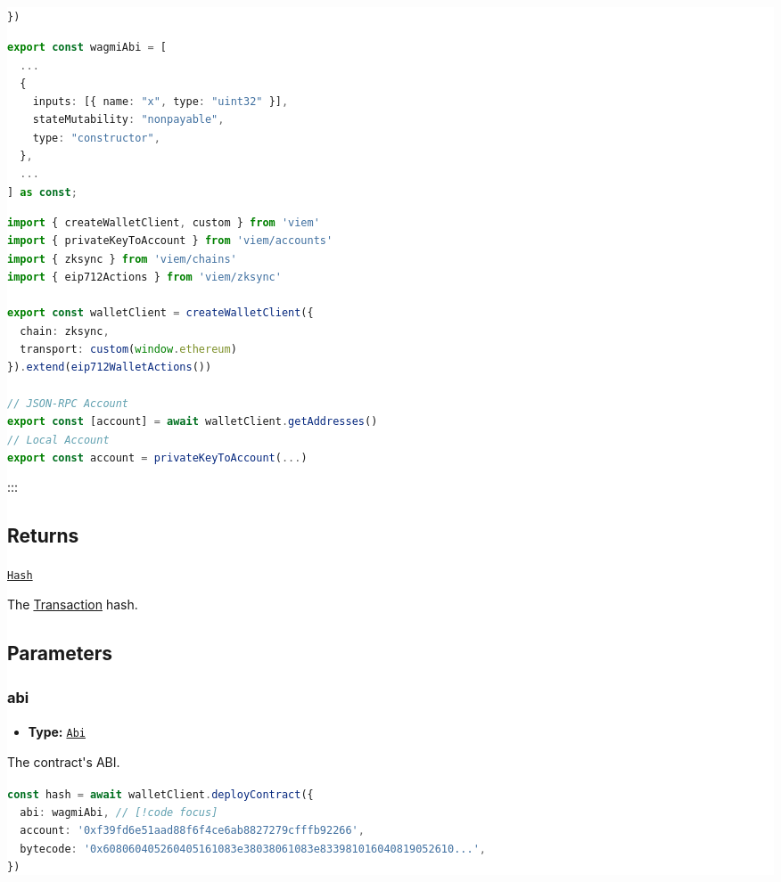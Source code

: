 ```ts [example.ts] {8}
})
```

```ts [abi.ts] {4}
export const wagmiAbi = [
  ...
  {
    inputs: [{ name: "x", type: "uint32" }],
    stateMutability: "nonpayable",
    type: "constructor",
  },
  ...
] as const;
```

```ts [config.ts]
import { createWalletClient, custom } from 'viem'
import { privateKeyToAccount } from 'viem/accounts'
import { zksync } from 'viem/chains'
import { eip712Actions } from 'viem/zksync'

export const walletClient = createWalletClient({
  chain: zksync,
  transport: custom(window.ethereum)
}).extend(eip712WalletActions())

// JSON-RPC Account
export const [account] = await walletClient.getAddresses()
// Local Account
export const account = privateKeyToAccount(...)
```

:::

## Returns

[`Hash`](/docs/glossary/types#hash)

The [Transaction](/docs/glossary/terms#transaction) hash.

## Parameters

### abi

- **Type:** [`Abi`](/docs/glossary/types#abi)

The contract's ABI.

```ts
const hash = await walletClient.deployContract({
  abi: wagmiAbi, // [!code focus]
  account: '0xf39fd6e51aad88f6f4ce6ab8827279cfffb92266',
  bytecode: '0x608060405260405161083e38038061083e833981016040819052610...',
})
```
